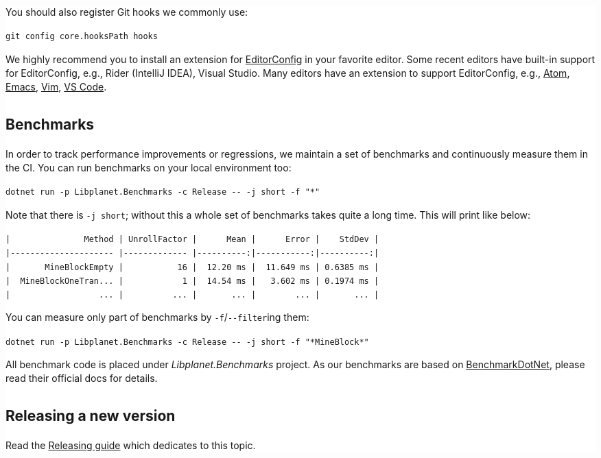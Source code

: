 You should also register Git hooks we commonly use:

    git config core.hooksPath hooks

We highly recommend you to install an extension for [EditorConfig] in your
favorite editor.  Some recent editors have built-in support for EditorConfig,
e.g., Rider (IntelliJ IDEA), Visual Studio.  Many editors have an extension to
support EditorConfig, e.g., [Atom], [Emacs], [Vim], [VS Code].

[EditorConfig]: https://editorconfig.org/
[Atom]: https://atom.io/packages/editorconfig
[Emacs]: https://github.com/editorconfig/editorconfig-emacs
[Vim]: https://github.com/editorconfig/editorconfig-vim
[VS Code]: https://marketplace.visualstudio.com/items?itemName=EditorConfig.EditorConfig


Benchmarks
----------

In order to track performance improvements or regressions, we maintain a set of
benchmarks and continuously measure them in the CI.  You can run benchmarks
on your local environment too:

    dotnet run -p Libplanet.Benchmarks -c Release -- -j short -f "*"

Note that there is `-j short`; without this a whole set of benchmarks takes
quite a long time.  This will print like below:

    |               Method | UnrollFactor |      Mean |      Error |    StdDev |
    |--------------------- |------------- |----------:|-----------:|----------:|
    |       MineBlockEmpty |           16 |  12.20 ms |  11.649 ms | 0.6385 ms |
    |  MineBlockOneTran... |            1 |  14.54 ms |   3.602 ms | 0.1974 ms |
    |                  ... |          ... |       ... |        ... |       ... |

You can measure only part of benchmarks by `-f`/`--filter`ing them:

    dotnet run -p Libplanet.Benchmarks -c Release -- -j short -f "*MineBlock*"

All benchmark code is placed under *Libplanet.Benchmarks* project.
As our benchmarks are based on [BenchmarkDotNet], please read their official
docs for details.

[BenchmarkDotNet]: https://benchmarkdotnet.org/


Releasing a new version
-----------------------

Read the [Releasing guide](RELEASE.md) which dedicates to this topic.


[Discord server]: https://discord.gg/planetarium
[.NET Core]: https://dot.net/
[Homebrew]: https://brew.sh/
[OmniSharp]: http://www.omnisharp.net/
[Visual Studio Code]: https://code.visualstudio.com/
[1]: https://dotnet.microsoft.com/download
[2]: https://marketplace.visualstudio.com/items?itemName=ms-vscode.csharp
[SonarAnalyzer]: https://github.com/SonarSource/sonar-dotnet
[NuGet package]: https://www.nuget.org/packages/Libplanet/
[TURN & STUN]: https://snack.planetarium.dev/eng/2019/06/nat_traversal_2/
[RocksDB]: https://rocksdb.org/
[Libplanet.RocksDBStore]: https://www.nuget.org/packages/Libplanet.RocksDBStore/
[Libplanet.Analyzers]: https://www.nuget.org/packages/Libplanet.Analyzers/
[Cocona]: https://www.nuget.org/packages/Cocona
[Libplanet.Tools]: https://www.nuget.org/packages/Libplanet.Tools/
[GraphQL]: https://graphql.org/
[libplanet-explorer-frontend]: https://github.com/planetarium/libplanet-explorer-frontend
[CircleCI]: https://app.circleci.com/pipelines/github/planetarium/libplanet
[Azure Pipelines]: https://dev.azure.com/planetarium/libplanet/_build?definitionId=3&_a=summary&repositoryFilter=3&branchFilter=622%2C622%2C622%2C622
[3]: https://codecov.io/gh/planetarium/libplanet
[Xunit]: https://xunit.github.io/
[Coturn]: https://github.com/coturn/coturn
[gortc/turn]: https://github.com/gortc/turn
[Xirsys]: https://xirsys.com/
[xunit-unity-runner]: https://github.com/planetarium/xunit-unity-runner
[4]: https://github.com/planetarium/xunit-unity-runner/releases/latest